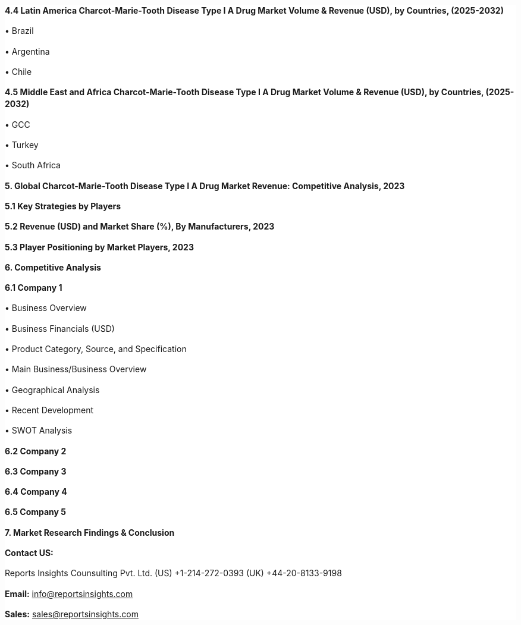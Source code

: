 <strong>4.4 Latin America Charcot-Marie-Tooth Disease Type I A Drug Market Volume &amp; Revenue (USD), by Countries, (2025-2032)</strong>

• Brazil

• Argentina

• Chile

<strong>4.5 Middle East and Africa Charcot-Marie-Tooth Disease Type I A Drug Market Volume &amp; Revenue (USD), by Countries, (2025-2032)</strong>

• GCC

• Turkey

• South Africa

<strong>5. Global Charcot-Marie-Tooth Disease Type I A Drug Market Revenue: Competitive Analysis, 2023</strong>

<strong>5.1 Key Strategies by Players</strong>

<strong>5.2 Revenue (USD) and Market Share (%), By Manufacturers, 2023</strong>

<strong>5.3 Player Positioning by Market Players, 2023</strong>

<strong>6. Competitive Analysis</strong>

<strong>6.1 Company 1</strong>

• Business Overview

• Business Financials (USD)

• Product Category, Source, and Specification

• Main Business/Business Overview

• Geographical Analysis

• Recent Development

• SWOT Analysis

<strong>6.2 Company 2</strong>

<strong>6.3 Company 3</strong>

<strong>6.4 Company 4</strong>

<strong>6.5 Company 5</strong>

<strong>7. Market Research Findings &amp; Conclusion</strong>

<strong>Contact US:</strong>

Reports Insights Counsulting Pvt. Ltd.
(US) +1-214-272-0393
(UK) +44-20-8133-9198
<p class=""""><b>Email:</b> <a href=mailto:info@reportsinsights.com>info@reportsinsights.com</a></p>
<p class=""""><b>Sales:</b> <a href=mailto:sales@reportsinsights.com>sales@reportsinsights.com</a></p>
